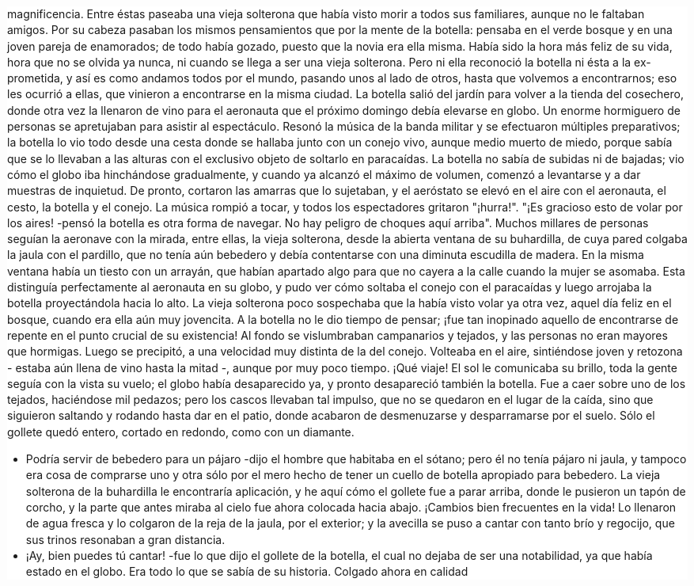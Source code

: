magnificencia. Entre éstas paseaba una vieja solterona que había visto
morir a todos sus familiares, aunque no le faltaban amigos. Por su
cabeza pasaban los mismos pensamientos que por la mente de la botella:
pensaba en el verde bosque y en una joven pareja de enamorados; de todo
había gozado, puesto que la novia era ella misma. Había sido la hora más
feliz de su vida, hora que no se olvida ya nunca, ni cuando se llega a
ser una vieja solterona. Pero ni ella reconoció la botella ni ésta a la
ex-prometida, y así es como andamos todos por el mundo, pasando unos al
lado de otros, hasta que volvemos a encontrarnos; eso les ocurrió a
ellas, que vinieron a encontrarse en la misma ciudad.
La botella salió del jardín para volver a la tienda del cosechero, donde
otra vez la llenaron de vino para el aeronauta que el próximo domingo
debía elevarse en globo. Un enorme hormiguero de personas se apretujaban
para asistir al espectáculo. Resonó la música de la banda militar y se
efectuaron múltiples preparativos; la botella lo vio todo desde una
cesta donde se hallaba junto con un conejo vivo, aunque medio muerto de
miedo, porque sabía que se lo llevaban a las alturas con el exclusivo
objeto de soltarlo en paracaídas. La botella no sabía de subidas ni de
bajadas; vio cómo el globo iba hinchándose gradualmente, y cuando ya
alcanzó el máximo de volumen, comenzó a levantarse y a dar muestras de
inquietud. De pronto, cortaron las amarras que lo sujetaban, y el
aeróstato se elevó en el aire con el aeronauta, el cesto, la botella y
el conejo. La música rompió a tocar, y todos los espectadores gritaron
"¡hurra!".
"¡Es gracioso esto de volar por los aires! -pensó la botella­ es otra
forma de navegar. No hay peligro de choques aquí arriba".
Muchos millares de personas seguían la aeronave con la mirada, entre
ellas, la vieja solterona, desde la abierta ventana de su buhardilla, de
cuya pared colgaba la jaula con el pardillo, que no tenía aún bebedero y
debía contentarse con una diminuta escudilla de madera. En la misma
ventana había un tiesto con un arrayán, que habían apartado algo para
que no cayera a la calle cuando la mujer se asomaba. Esta distinguía
perfectamente al aeronauta en su globo, y pudo ver cómo soltaba el
conejo con el paracaídas y luego arrojaba la botella proyectándola hacia
lo alto. La vieja solterona poco sospechaba que la había visto volar ya
otra vez, aquel día feliz en el bosque, cuando era ella aún muy
jovencita.
A la botella no le dio tiempo de pensar; ¡fue tan inopinado aquello de
encontrarse de repente en el punto crucial de su existencia! Al fondo se
vislumbraban campanarios y tejados, y las personas no eran mayores que
hormigas.
Luego se precipitó, a una velocidad muy distinta de la del conejo.
Volteaba en el aire, sintiéndose joven y retozona - estaba aún llena de
vino hasta la mitad -, aunque por muy poco tiempo. ¡Qué viaje! El sol le
comunicaba su brillo, toda la gente seguía con la vista su vuelo; el
globo había desaparecido ya, y pronto desapareció también la botella.
Fue a caer sobre uno de los tejados, haciéndose mil pedazos; pero los
cascos llevaban tal impulso, que no se quedaron en el lugar de la caída,
sino que siguieron saltando y rodando hasta dar en el patio, donde
acabaron de desmenuzarse y desparramarse por el suelo. Sólo el gollete
quedó entero, cortado en redondo, como con un diamante.
- Podría servir de bebedero para un pájaro -dijo el hombre que habitaba
en el sótano; pero él no tenía pájaro ni jaula, y tampoco era cosa de
comprarse uno y otra sólo por el mero hecho de tener un cuello de
botella apropiado para bebedero. La vieja solterona de la buhardilla le
encontraría aplicación, y he aquí cómo el gollete fue a parar arriba,
donde le pusieron un tapón de corcho, y la parte que antes miraba al
cielo fue ahora colocada hacia abajo. ¡Cambios bien frecuentes en la
vida! Lo llenaron de agua fresca y lo colgaron de la reja de la jaula,
por el exterior; y la avecilla se puso a cantar con tanto brío y
regocijo, que sus trinos resonaban a gran distancia.
- ¡Ay, bien puedes tú cantar! -fue lo que dijo el gollete de la botella,
el cual no dejaba de ser una notabilidad, ya que había estado en el
globo. Era todo lo que se sabía de su historia. Colgado ahora en calidad